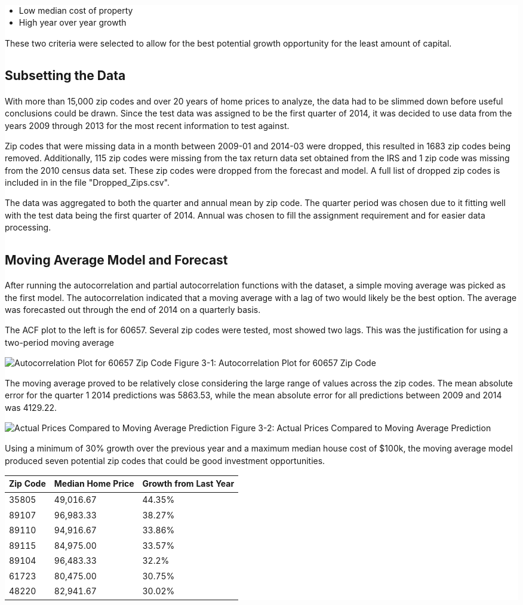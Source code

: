 - Low median cost of property
- High year over year growth

These two criteria were selected to allow for the best potential growth opportunity for the least amount of capital.

## Subsetting the Data

With more than 15,000 zip codes and over 20 years of home prices to analyze, the data had to be slimmed down before useful conclusions could be drawn. Since the test data was assigned to be the first quarter of 2014, it was decided to use data from the years 2009 through 2013 for the most recent information to test against.

Zip codes that were missing data in a month between 2009-01 and 2014-03 were dropped, this resulted in 1683 zip codes being removed. Additionally, 115 zip codes were missing from the tax return data set obtained from the IRS and 1 zip code was missing from the 2010 census data set. These zip codes were dropped from the forecast and model. A full list of dropped zip codes is included in in the file &quot;Dropped\_Zips.csv&quot;.

The data was aggregated to both the quarter and annual mean by zip code. The quarter period was chosen due to it fitting well with the test data being the first quarter of 2014. Annual was chosen to fill the assignment requirement and for easier data processing.

## Moving Average Model and Forecast

After running the autocorrelation and partial autocorrelation functions with the dataset, a simple moving average was picked as the first model. The autocorrelation indicated that a moving average with a lag of two would likely be the best option. The average was forecasted out through the end of 2014 on a quarterly basis.


The ACF plot to the left is for 60657. Several zip codes were tested, most showed two lags. This was the justification for using a two-period moving average

![Autocorrelation Plot for 60657 Zip Code](https://github.com/mencarellic/IST718/blob/master/Lab2/images/ACF_2009_2013_60657_by_year.png)
Figure 3-1: Autocorrelation Plot for 60657 Zip Code

The moving average proved to be relatively close considering the large range of values across the zip codes. The mean absolute error for the quarter 1 2014 predictions was 5863.53, while the mean absolute error for all predictions between 2009 and 2014 was 4129.22.

![Actual Prices Compared to Moving Average Prediction](https://github.com/mencarellic/IST718/blob/master/Lab2/images/HousePrice_OverTime_WithMA.png)
Figure 3-2: Actual Prices Compared to Moving Average Prediction

Using a minimum of 30% growth over the previous year and a maximum median house cost of $100k, the moving average model produced seven potential zip codes that could be good investment opportunities.


| Zip Code | Median Home Price | Growth from Last Year |
| --- | --- | --- |
| 35805 | 49,016.67 | 44.35% |
| 89107 | 96,983.33 | 38.27% |
| 89110 | 94,916.67 | 33.86% |
| 89115 | 84,975.00 | 33.57% |
| 89104 | 96,483.33 | 32.2% |
| 61723 | 80,475.00 | 30.75% |
| 48220 | 82,941.67 | 30.02% |

